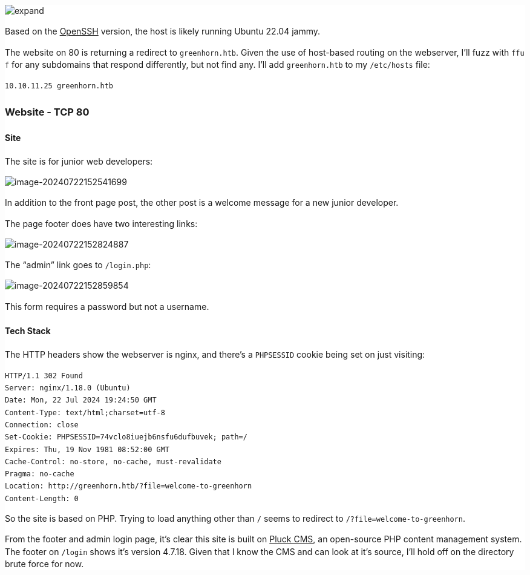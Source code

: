 ![expand](https://0xdf.gitlab.io/icons/expand.png)

Based on the [OpenSSH](https://packages.ubuntu.com/search?keywords=openssh-server) version, the host is likely running Ubuntu 22.04 jammy.

The website on 80 is returning a redirect to `greenhorn.htb`. Given the use of host-based routing on the webserver, I’ll fuzz with `ffuf` for any subdomains that respond differently, but not find any. I’ll add `greenhorn.htb` to my `/etc/hosts` file:

```
10.10.11.25 greenhorn.htb
```

### Website - TCP 80

#### Site

The site is for junior web developers:

![image-20240722152541699](https://0xdf.gitlab.io/img/image-20240722152541699.png)

In addition to the front page post, the other post is a welcome message for a new junior developer.

The page footer does have two interesting links:

![image-20240722152824887](https://0xdf.gitlab.io/img/image-20240722152824887.png)

The “admin” link goes to `/login.php`:

![image-20240722152859854](https://0xdf.gitlab.io/img/image-20240722152859854.png)

This form requires a password but not a username.

#### Tech Stack

The HTTP headers show the webserver is nginx, and there’s a `PHPSESSID` cookie being set on just visiting:

```
HTTP/1.1 302 Found
Server: nginx/1.18.0 (Ubuntu)
Date: Mon, 22 Jul 2024 19:24:50 GMT
Content-Type: text/html;charset=utf-8
Connection: close
Set-Cookie: PHPSESSID=74vclo8iuejb6nsfu6dufbuvek; path=/
Expires: Thu, 19 Nov 1981 08:52:00 GMT
Cache-Control: no-store, no-cache, must-revalidate
Pragma: no-cache
Location: http://greenhorn.htb/?file=welcome-to-greenhorn
Content-Length: 0
```

So the site is based on PHP. Trying to load anything other than `/` seems to redirect to `/?file=welcome-to-greenhorn`.

From the footer and admin login page, it’s clear this site is built on [Pluck CMS](https://github.com/pluck-cms/pluck), an open-source PHP content management system. The footer on `/login` shows it’s version 4.7.18. Given that I know the CMS and can look at it’s source, I’ll hold off on the directory brute force for now.
